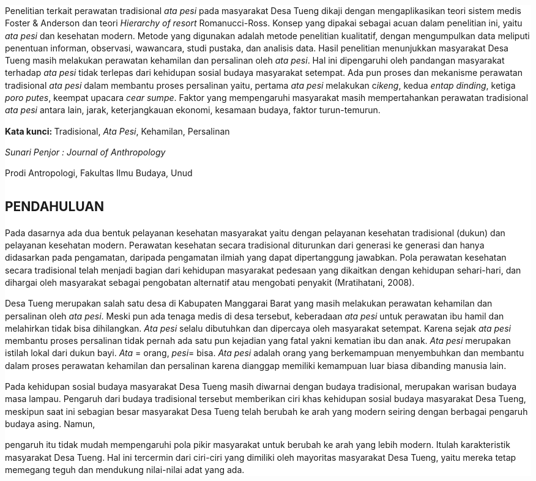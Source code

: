 <p><span class="font1">Penelitian terkait perawatan tradisional </span><span class="font1" style="font-style:italic;">ata pesi</span><span class="font1"> pada masyarakat Desa Tueng dikaji dengan mengaplikasikan teori sistem medis Foster &amp;&nbsp;Anderson dan teori </span><span class="font1" style="font-style:italic;">Hierarchy of resort </span><span class="font1">Romanucci-Ross. Konsep yang dipakai sebagai acuan dalam penelitian ini, yaitu </span><span class="font1" style="font-style:italic;">ata pesi</span><span class="font1"> dan kesehatan modern. Metode yang digunakan adalah metode penelitian kualitatif, dengan mengumpulkan data meliputi penentuan informan, observasi, wawancara, studi pustaka, dan analisis data. Hasil penelitian menunjukkan masyarakat Desa Tueng masih melakukan perawatan kehamilan dan persalinan oleh </span><span class="font1" style="font-style:italic;">ata pesi</span><span class="font1">. Hal ini dipengaruhi oleh pandangan masyarakat terhadap </span><span class="font1" style="font-style:italic;">ata pesi</span><span class="font1"> tidak terlepas dari kehidupan sosial budaya masyarakat setempat. Ada pun proses dan mekanisme perawatan tradisional </span><span class="font1" style="font-style:italic;">ata pesi</span><span class="font1"> dalam membantu proses persalinan yaitu, pertama </span><span class="font1" style="font-style:italic;">ata pesi</span><span class="font1"> melakukan c</span><span class="font1" style="font-style:italic;">ikeng</span><span class="font1">, kedua </span><span class="font1" style="font-style:italic;">entap dinding</span><span class="font1">, ketiga </span><span class="font1" style="font-style:italic;">poro putes</span><span class="font1">, keempat upacara </span><span class="font1" style="font-style:italic;">cear sumpe</span><span class="font1">. Faktor yang mempengaruhi masyarakat masih mempertahankan perawatan tradisional </span><span class="font1" style="font-style:italic;">ata pesi</span><span class="font1"> antara lain, jarak, keterjangkauan ekonomi, kesamaan budaya, faktor turun-temurun.</span></p>
<p><span class="font1" style="font-weight:bold;">Kata kunci: </span><span class="font1">Tradisional, </span><span class="font1" style="font-style:italic;">Ata Pesi</span><span class="font1">, Kehamilan, Persalinan</span></p>
<p><span class="font0" style="font-style:italic;">Sunari Penjor : Journal of Anthropology</span></p>
<p><span class="font0">Prodi Antropologi, Fakultas Ilmu Budaya, Unud</span></p>
<h2><a name="bookmark8"></a><span class="font2" style="font-weight:bold;"><a name="bookmark9"></a>PENDAHULUAN</span></h2>
<p><span class="font2">Pada dasarnya ada dua bentuk pelayanan kesehatan masyarakat yaitu dengan pelayanan kesehatan tradisional (dukun) dan pelayanan kesehatan modern. Perawatan kesehatan secara tradisional diturunkan dari generasi ke generasi dan hanya didasarkan pada pengamatan, daripada pengamatan ilmiah yang dapat dipertanggung jawabkan. Pola perawatan kesehatan secara tradisional telah menjadi bagian dari kehidupan masyarakat pedesaan yang dikaitkan dengan kehidupan sehari-hari, dan dihargai oleh masyarakat sebagai pengobatan alternatif atau mengobati penyakit (Mratihatani, 2008).</span></p>
<p><span class="font2">Desa Tueng merupakan salah satu desa di Kabupaten Manggarai Barat yang masih melakukan perawatan kehamilan dan persalinan oleh </span><span class="font2" style="font-style:italic;">ata pesi</span><span class="font2">. Meski pun ada tenaga medis di desa tersebut, keberadaan </span><span class="font2" style="font-style:italic;">ata pesi</span><span class="font2"> untuk perawatan ibu hamil dan melahirkan tidak bisa dihilangkan. </span><span class="font2" style="font-style:italic;">Ata pesi</span><span class="font2"> selalu dibutuhkan dan dipercaya oleh masyarakat setempat. Karena sejak </span><span class="font2" style="font-style:italic;">ata pesi</span><span class="font2"> membantu proses persalinan tidak pernah ada satu pun kejadian yang fatal yakni kematian ibu dan anak. </span><span class="font2" style="font-style:italic;">Ata pesi</span><span class="font2"> merupakan istilah lokal dari dukun bayi. </span><span class="font2" style="font-style:italic;">Ata</span><span class="font2"> = orang, </span><span class="font2" style="font-style:italic;">pesi</span><span class="font2">= bisa. </span><span class="font2" style="font-style:italic;">Ata pesi</span><span class="font2"> adalah orang yang berkemampuan menyembuhkan dan membantu dalam proses perawatan kehamilan dan persalinan karena dianggap memiliki kemampuan luar biasa dibanding manusia lain.</span></p>
<p><span class="font2">Pada kehidupan sosial budaya masyarakat Desa Tueng masih diwarnai dengan budaya tradisional, merupakan warisan budaya masa lampau. Pengaruh dari budaya tradisional tersebut memberikan ciri khas kehidupan sosial budaya masyarakat Desa Tueng, meskipun saat ini sebagian besar masyarakat Desa Tueng telah berubah ke arah yang modern seiring dengan berbagai pengaruh budaya asing. Namun,</span></p>
<p><span class="font2">pengaruh itu tidak mudah mempengaruhi pola pikir masyarakat untuk berubah ke arah yang lebih modern. Itulah karakteristik masyarakat Desa Tueng. Hal ini tercermin dari ciri-ciri yang dimiliki oleh mayoritas masyarakat Desa Tueng, yaitu mereka tetap memegang teguh dan mendukung nilai-nilai adat yang ada.</span></p>